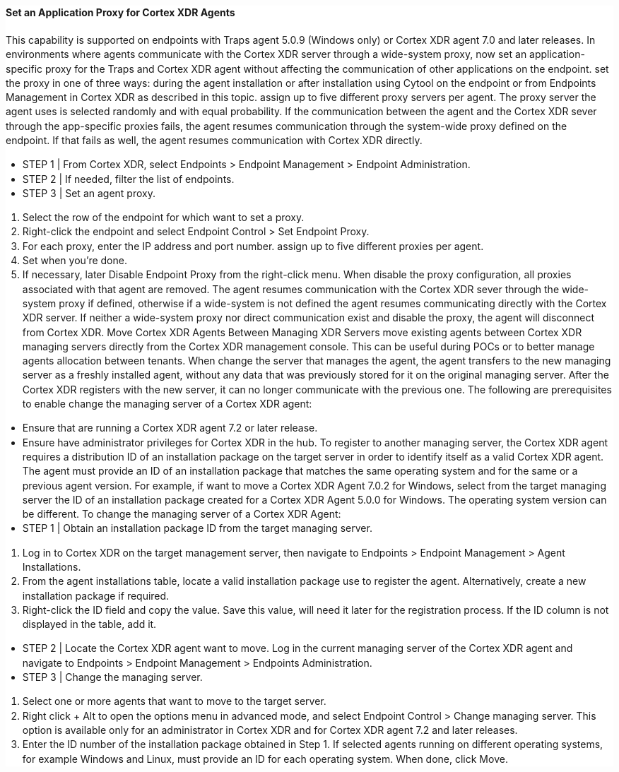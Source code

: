 
#### Set an Application Proxy for Cortex XDR Agents
This capability is supported on endpoints with Traps agent 5.0.9 (Windows only) or Cortex XDR agent 7.0 and later releases.
In environments where agents communicate with the Cortex XDR server through a wide-system proxy, now set an application-specific proxy for the Traps and Cortex XDR agent without affecting the communication of other applications on the endpoint. set the proxy in one of three ways: during the agent installation or after installation using Cytool on the endpoint or from Endpoints Management in Cortex XDR as described in this topic. assign up to five different proxy servers per agent. The proxy server the agent uses is selected randomly and with equal probability. If the communication between the agent and the Cortex XDR sever through the app-specific proxies fails, the agent resumes communication through the system-wide proxy defined on the endpoint. If that fails as well, the agent resumes communication with Cortex XDR directly.
- STEP 1 | From Cortex XDR, select Endpoints > Endpoint Management > Endpoint Administration.
- STEP 2 | If needed, filter the list of endpoints.
- STEP 3 | Set an agent proxy.
1. Select the row of the endpoint for which want to set a proxy.
2. Right-click the endpoint and select Endpoint Control > Set Endpoint Proxy.
3. For each proxy, enter the IP address and port number. assign up to five different proxies per
agent.
4. Set when you’re done.
5. If necessary, later Disable Endpoint Proxy from the right-click menu.
When disable the proxy configuration, all proxies associated with that agent are removed. The agent resumes communication with the Cortex XDR sever through the wide-system proxy if defined, otherwise if a wide-system is not defined the agent resumes communicating directly with the Cortex XDR server. If neither a wide-system proxy nor direct communication exist and disable the proxy, the agent will disconnect from Cortex XDR.
Move Cortex XDR Agents Between Managing XDR Servers move existing agents between Cortex XDR managing servers directly from the Cortex XDR management console. This can be useful during POCs or to better manage agents allocation between tenants. When change the server that manages the agent, the agent transfers to the new managing server as a freshly installed agent, without any data that was previously stored for it on the original managing server. After the Cortex XDR registers with the new server, it can no longer communicate with the previous one.
The following are prerequisites to enable change the managing server of a Cortex XDR agent:

 - Ensure that are running a Cortex XDR agent 7.2 or later release.
- Ensure have administrator privileges for Cortex XDR in the hub.
To register to another managing server, the Cortex XDR agent requires a distribution ID of an installation package on the target server in order to identify itself as a valid Cortex XDR agent. The agent must provide an ID of an installation package that matches the same operating system and for the same or a previous agent version. For example, if want to move a Cortex XDR Agent 7.0.2 for Windows, select from the target managing server the ID of an installation package created for a Cortex XDR Agent 5.0.0 for Windows. The operating system version can be different.
To change the managing server of a Cortex XDR Agent:
- STEP 1 | Obtain an installation package ID from the target managing server.
1. Log in to Cortex XDR on the target management server, then navigate to Endpoints > Endpoint Management > Agent Installations.
2. From the agent installations table, locate a valid installation package use to register the agent. Alternatively, create a new installation package if required.
3. Right-click the ID field and copy the value. Save this value, will need it later for the registration process. If the ID column is not displayed in the table, add it.
- STEP 2 | Locate the Cortex XDR agent want to move.
Log in the current managing server of the Cortex XDR agent and navigate to Endpoints > Endpoint
Management > Endpoints Administration.
- STEP 3 | Change the managing server.
1. Select one or more agents that want to move to the target server.
2. Right click + Alt to open the options menu in advanced mode, and select Endpoint Control > Change
managing server. This option is available only for an administrator in Cortex XDR and for Cortex XDR agent 7.2 and later releases.
3. Enter the ID number of the installation package obtained in Step 1. If selected agents running on different operating systems, for example Windows and Linux, must provide an ID for each operating system. When done, click Move.
